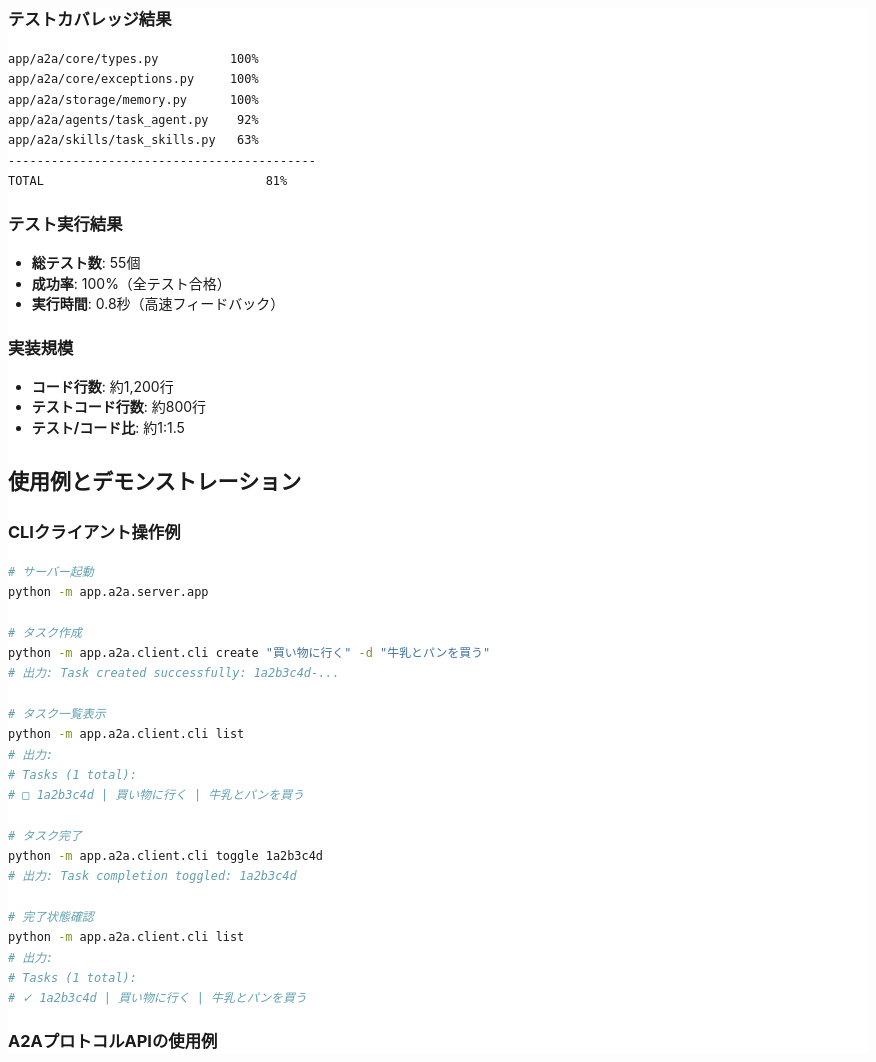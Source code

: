 ### テストカバレッジ結果
```
app/a2a/core/types.py          100%
app/a2a/core/exceptions.py     100%
app/a2a/storage/memory.py      100%
app/a2a/agents/task_agent.py    92%
app/a2a/skills/task_skills.py   63%
-------------------------------------------
TOTAL                               81%
```

### テスト実行結果
- **総テスト数**: 55個
- **成功率**: 100%（全テスト合格）
- **実行時間**: 0.8秒（高速フィードバック）

### 実装規模
- **コード行数**: 約1,200行
- **テストコード行数**: 約800行
- **テスト/コード比**: 約1:1.5

## 使用例とデモンストレーション

### CLIクライアント操作例

```bash
# サーバー起動
python -m app.a2a.server.app

# タスク作成
python -m app.a2a.client.cli create "買い物に行く" -d "牛乳とパンを買う"
# 出力: Task created successfully: 1a2b3c4d-...

# タスク一覧表示
python -m app.a2a.client.cli list
# 出力:
# Tasks (1 total):
# □ 1a2b3c4d | 買い物に行く | 牛乳とパンを買う

# タスク完了
python -m app.a2a.client.cli toggle 1a2b3c4d
# 出力: Task completion toggled: 1a2b3c4d

# 完了状態確認
python -m app.a2a.client.cli list
# 出力:
# Tasks (1 total):
# ✓ 1a2b3c4d | 買い物に行く | 牛乳とパンを買う
```

### A2AプロトコルAPIの使用例
